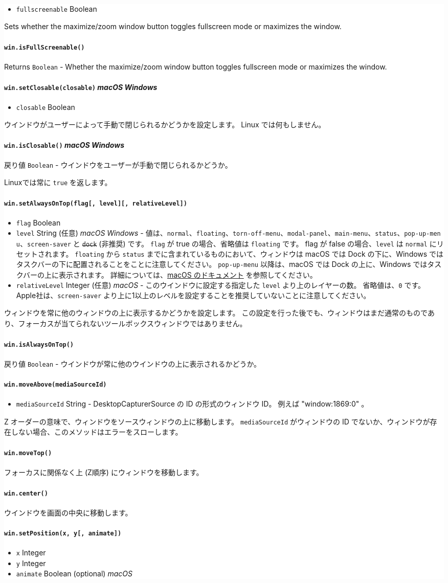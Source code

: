 * `fullscreenable` Boolean

Sets whether the maximize/zoom window button toggles fullscreen mode or maximizes the window.

#### `win.isFullScreenable()`

Returns `Boolean` - Whether the maximize/zoom window button toggles fullscreen mode or maximizes the window.

#### `win.setClosable(closable)` _macOS_ _Windows_

* `closable` Boolean

ウインドウがユーザーによって手動で閉じられるかどうかを設定します。 Linux では何もしません。

#### `win.isClosable()` _macOS_ _Windows_

戻り値 `Boolean` - ウインドウをユーザーが手動で閉じられるかどうか。

Linuxでは常に `true` を返します。

#### `win.setAlwaysOnTop(flag[, level][, relativeLevel])`

* `flag` Boolean
* `level` String (任意) _macOS_ _Windows_ - 値は、`normal`、`floating`、`torn-off-menu`、`modal-panel`、`main-menu`、`status`、`pop-up-menu`、`screen-saver` と ~~`dock`~~ (非推奨) です。 `flag` が true の場合、省略値は `floating` です。 flag が false の場合、`level` は `normal` にリセットされます。 `floating` から `status` までに含まれているものにおいて、ウィンドウは macOS では Dock の下に、Windows ではタスクバーの下に配置されることをことに注意してください。 `pop-up-menu` 以降は、macOS では Dock の上に、Windows ではタスクバーの上に表示されます。 詳細については、[macOS のドキュメント](https://developer.apple.com/documentation/appkit/nswindow/level) を参照してください。
* `relativeLevel` Integer (任意) _macOS_ - このウインドウに設定する指定した `level` より上のレイヤーの数。 省略値は、`0` です。 Apple社は、`screen-saver` より上に1以上のレベルを設定することを推奨していないことに注意してください。

ウィンドウを常に他のウィンドウの上に表示するかどうかを設定します。 この設定を行った後でも、ウィンドウはまだ通常のものであり、フォーカスが当てられないツールボックスウィンドウではありません。

#### `win.isAlwaysOnTop()`

戻り値 `Boolean` - ウインドウが常に他のウインドウの上に表示されるかどうか。

#### `win.moveAbove(mediaSourceId)`

* `mediaSourceId` String - DesktopCapturerSource の ID の形式のウィンドウ ID。 例えば "window:1869:0" 。

Z オーダーの意味で、ウィンドウをソースウィンドウの上に移動します。 `mediaSourceId` がウィンドウの ID でないか、ウィンドウが存在しない場合、このメソッドはエラーをスローします。

#### `win.moveTop()`

フォーカスに関係なく上 (Z順序) にウィンドウを移動します。

#### `win.center()`

ウインドウを画面の中央に移動します。

#### `win.setPosition(x, y[, animate])`

* `x` Integer
* `y` Integer
* `animate` Boolean (optional) _macOS_
